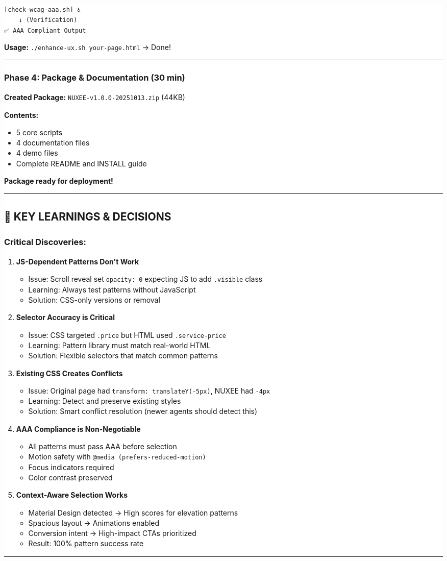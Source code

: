 ```
[check-wcag-aaa.sh] ♿
    ↓ (Verification)
✅ AAA Compliant Output
```

**Usage:** `./enhance-ux.sh your-page.html` → Done!

---

### **Phase 4: Package & Documentation (30 min)**

**Created Package:** `NUXEE-v1.0.0-20251013.zip` (44KB)

**Contents:**
- 5 core scripts
- 4 documentation files
- 4 demo files
- Complete README and INSTALL guide

**Package ready for deployment!**

---

## 🧠 KEY LEARNINGS & DECISIONS

### **Critical Discoveries:**

1. **JS-Dependent Patterns Don't Work**
   - Issue: Scroll reveal set `opacity: 0` expecting JS to add `.visible` class
   - Learning: Always test patterns without JavaScript
   - Solution: CSS-only versions or removal

2. **Selector Accuracy is Critical**
   - Issue: CSS targeted `.price` but HTML used `.service-price`
   - Learning: Pattern library must match real-world HTML
   - Solution: Flexible selectors that match common patterns

3. **Existing CSS Creates Conflicts**
   - Issue: Original page had `transform: translateY(-5px)`, NUXEE had `-4px`
   - Learning: Detect and preserve existing styles
   - Solution: Smart conflict resolution (newer agents should detect this)

4. **AAA Compliance is Non-Negotiable**
   - All patterns must pass AAA before selection
   - Motion safety with `@media (prefers-reduced-motion)`
   - Focus indicators required
   - Color contrast preserved

5. **Context-Aware Selection Works**
   - Material Design detected → High scores for elevation patterns
   - Spacious layout → Animations enabled
   - Conversion intent → High-impact CTAs prioritized
   - Result: 100% pattern success rate

---